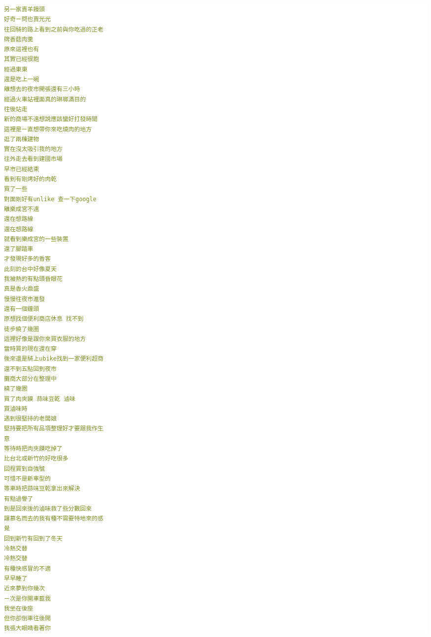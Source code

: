 ```yaml
另⼀家賣⽺饅頭
好奇ㄧ問也賣光光
往回騎的路上看到之前與你吃過的正老
牌香菇⾁羹
原來這裡也有
其實已經很飽
經過東東
還是吃上⼀碗
離想去的夜市開張還有三⼩時
經過火⾞站裡⾯真的琳瑯滿⽬的
往後站走
新的商場不遠想說應該蠻好打發時間
這裡是ㄧ直想帶你來吃燒⾁的地⽅
逛了兩棟建物
實在沒太吸引我的地⽅
往外走去看到建國市場
早市已經結束
看到有剛烤好的⾁乾
買了⼀些
對⾯剛好有unlike 查⼀下google
離樂成宮不遠
還在想路線
還在想路線
就看到樂成宮的⼀些裝置
還了腳踏⾞
才發現好多的香客
此刻的台中好像夏天
我被熱的有點頭昏眼花
真是香火鼎盛
慢慢往夜市進發
還有⼀個鐘頭
原想找個便利商店休息 找不到
徒步繞了幾圈
這裡好像是跟你來買衣服的地⽅
當時買的現在還在穿
後來還是騎上ubike找到⼀家便利超商
還不到五點回到夜市
攤商⼤部分在整理中
繞了幾圈
買了⾁夾饃 蒜味⾖乾 滷味
買滷味時
遇到很堅持的老闆娘
堅持要把所有品項整理好才要跟我作⽣
意
等待時把⾁夾饃吃掉了
比台北或新⽵的好吃很多
回程買到⾃強號
可惜不是新⾞型的
等⾞時把蒜味⾖乾拿出來解決
有點過譽了
到是回來後的滷味救了些分數回來
讓慕名⽽去的我有種不需要特地來的感
覺
回到新⽵有回到了冬天
冷熱交替
冷熱交替
有種快感冒的不適
早早睡了
近來夢到你幾次
ㄧ次是你開⾞載我
我坐在後座
但你卻倒⾞往後開
我張⼤眼睛看著你
```